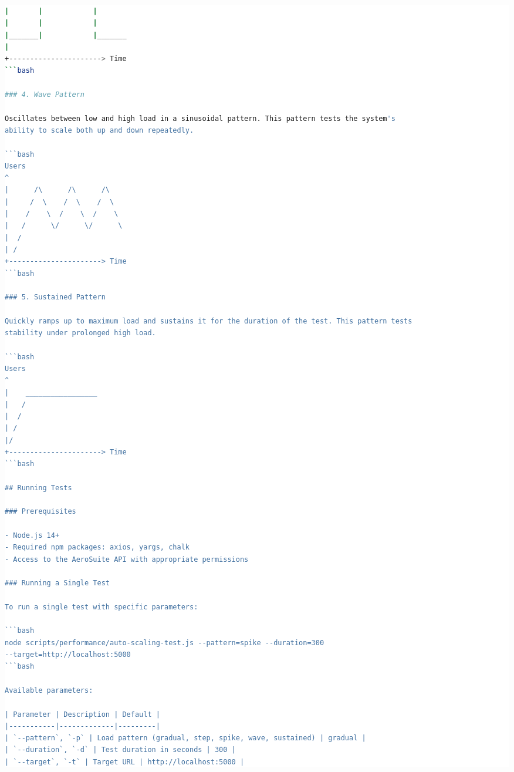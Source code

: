 ```bash
|       |            |
|       |            |
|_______|            |_______
|
+----------------------> Time
```bash

### 4. Wave Pattern

Oscillates between low and high load in a sinusoidal pattern. This pattern tests the system's
ability to scale both up and down repeatedly.

```bash
Users
^
|      /\      /\      /\
|     /  \    /  \    /  \
|    /    \  /    \  /    \
|   /      \/      \/      \
|  /
| /
+----------------------> Time
```bash

### 5. Sustained Pattern

Quickly ramps up to maximum load and sustains it for the duration of the test. This pattern tests
stability under prolonged high load.

```bash
Users
^
|    _________________
|   /
|  /
| /
|/
+----------------------> Time
```bash

## Running Tests

### Prerequisites

- Node.js 14+
- Required npm packages: axios, yargs, chalk
- Access to the AeroSuite API with appropriate permissions

### Running a Single Test

To run a single test with specific parameters:

```bash
node scripts/performance/auto-scaling-test.js --pattern=spike --duration=300
--target=http://localhost:5000
```bash

Available parameters:

| Parameter | Description | Default |
|-----------|-------------|---------|
| `--pattern`, `-p` | Load pattern (gradual, step, spike, wave, sustained) | gradual |
| `--duration`, `-d` | Test duration in seconds | 300 |
| `--target`, `-t` | Target URL | http://localhost:5000 |
```